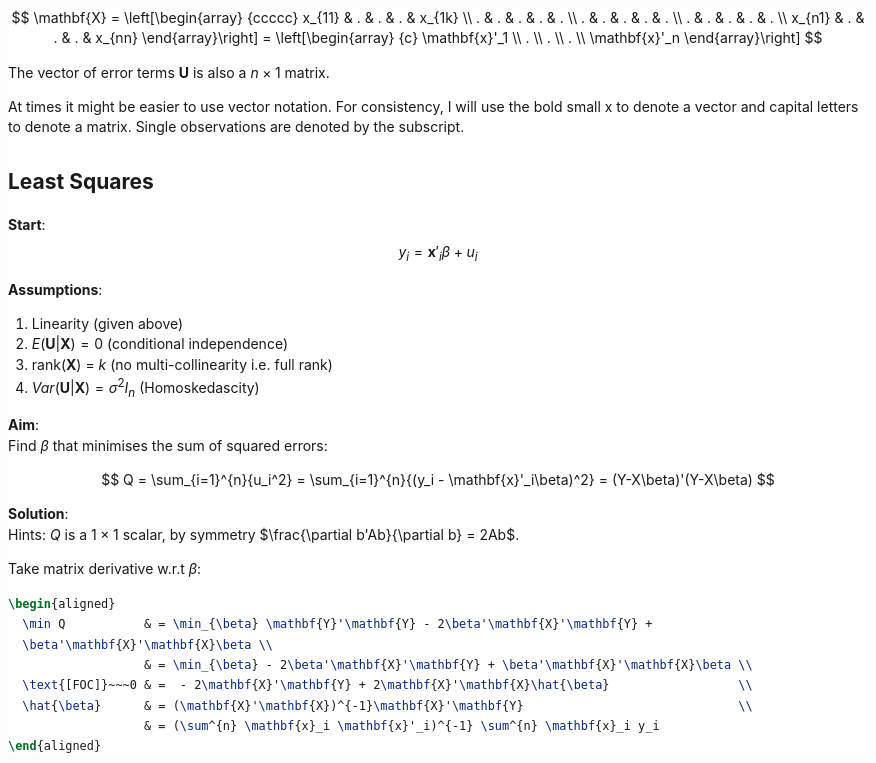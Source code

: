 $$
\mathbf{X} = \left[\begin{array}
  {ccccc}
  x_{11} & . & . & . & x_{1k} \\
  . & . & . & . & .  \\
  . & . & . & . & .  \\
  . & . & . & . & .  \\
  x_{n1} & . & . & . & x_{nn}
\end{array}\right] =
\left[\begin{array}
  {c}
  \mathbf{x}'_1 \\
  . \\
  . \\
  . \\
  \mathbf{x}'_n
\end{array}\right]
$$

The vector of error terms $\mathbf{U}$ is also a $n \times 1$ matrix.

At times it might be easier to use vector notation. For consistency, I will use the bold small x to denote a vector and capital letters to denote a matrix. Single observations are denoted by the subscript.

<section>

## Least Squares

**Start**:  
$$y_i = \mathbf{x}'_i \beta + u_i$$

**Assumptions**:

1. Linearity (given above)
2. $E(\mathbf{U}|\mathbf{X}) = 0$ (conditional independence)
3. rank($\mathbf{X}$) = $k$ (no multi-collinearity i.e. full rank)
4. $Var(\mathbf{U}|\mathbf{X}) = \sigma^2 I_n$ (Homoskedascity)

**Aim**:  
Find $\beta$ that minimises the sum of squared errors:

$$
Q = \sum_{i=1}^{n}{u_i^2} = \sum_{i=1}^{n}{(y_i - \mathbf{x}'_i\beta)^2} = (Y-X\beta)'(Y-X\beta)
$$

**Solution**:  
Hints: $Q$ is a $1 \times 1$ scalar, by symmetry $\frac{\partial b'Ab}{\partial b} = 2Ab$.

Take matrix derivative w.r.t $\beta$:

```tex
\begin{aligned}
  \min Q           & = \min_{\beta} \mathbf{Y}'\mathbf{Y} - 2\beta'\mathbf{X}'\mathbf{Y} +
  \beta'\mathbf{X}'\mathbf{X}\beta \\
                   & = \min_{\beta} - 2\beta'\mathbf{X}'\mathbf{Y} + \beta'\mathbf{X}'\mathbf{X}\beta \\
  \text{[FOC]}~~~0 & =  - 2\mathbf{X}'\mathbf{Y} + 2\mathbf{X}'\mathbf{X}\hat{\beta}                  \\
  \hat{\beta}      & = (\mathbf{X}'\mathbf{X})^{-1}\mathbf{X}'\mathbf{Y}                              \\
                   & = (\sum^{n} \mathbf{x}_i \mathbf{x}'_i)^{-1} \sum^{n} \mathbf{x}_i y_i
\end{aligned}
```


[^2]: \$10 and &dollar;20.
[^2]: \$10 and &dollar;20.
[^2]: \$10 and &dollar;20.
[^2]: \$10 and &dollar;20.
[^2]: \$10 and &dollar;20.
[^2]: \$10 and &dollar;20.
[^2]: \$10 and &dollar;20.
[^2]: \$10 and &dollar;20.
[^2]: \$10 and &dollar;20.
[^2]: \$10 and &dollar;20.